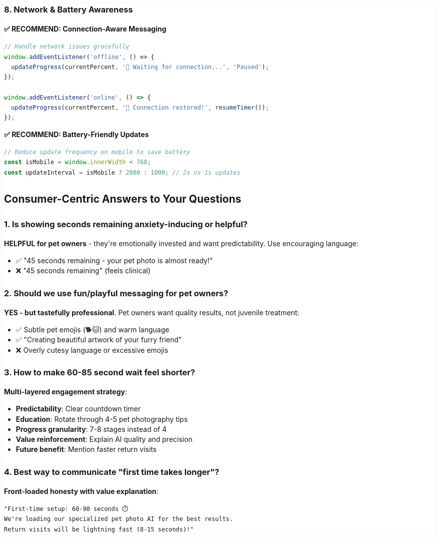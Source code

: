 ### 8. Network & Battery Awareness

**✅ RECOMMEND: Connection-Aware Messaging**
```javascript
// Handle network issues gracefully
window.addEventListener('offline', () => {
  updateProgress(currentPercent, '📶 Waiting for connection...', 'Paused');
});

window.addEventListener('online', () => {
  updateProgress(currentPercent, '📶 Connection restored!', resumeTimer());
});
```

**✅ RECOMMEND: Battery-Friendly Updates**
```javascript
// Reduce update frequency on mobile to save battery
const isMobile = window.innerWidth < 768;
const updateInterval = isMobile ? 2000 : 1000; // 2s vs 1s updates
```

## Consumer-Centric Answers to Your Questions

### 1. **Is showing seconds remaining anxiety-inducing or helpful?**
**HELPFUL for pet owners** - they're emotionally invested and want predictability. Use encouraging language:
- ✅ "45 seconds remaining - your pet photo is almost ready!"
- ❌ "45 seconds remaining" (feels clinical)

### 2. **Should we use fun/playful messaging for pet owners?**
**YES - but tastefully professional**. Pet owners want quality results, not juvenile treatment:
- ✅ Subtle pet emojis (🐕🐱) and warm language
- ✅ "Creating beautiful artwork of your furry friend"
- ❌ Overly cutesy language or excessive emojis

### 3. **How to make 60-85 second wait feel shorter?**
**Multi-layered engagement strategy**:
- **Predictability**: Clear countdown timer
- **Education**: Rotate through 4-5 pet photography tips
- **Progress granularity**: 7-8 stages instead of 4
- **Value reinforcement**: Explain AI quality and precision
- **Future benefit**: Mention faster return visits

### 4. **Best way to communicate "first time takes longer"?**
**Front-loaded honesty with value explanation**:
```
"First-time setup: 60-90 seconds ⏱️
We're loading our specialized pet photo AI for the best results.
Return visits will be lightning fast (8-15 seconds)!"
```
